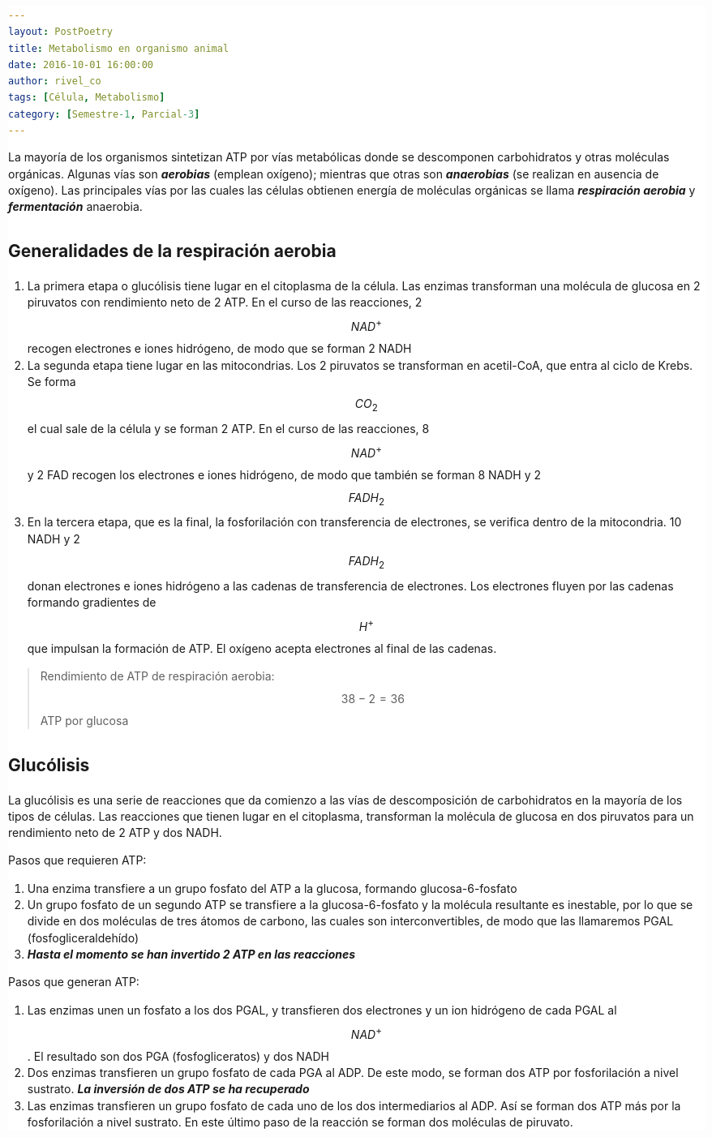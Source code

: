 ```yaml
---
layout: PostPoetry
title: Metabolismo en organismo animal
date: 2016-10-01 16:00:00
author: rivel_co
tags: [Célula, Metabolismo]
category: [Semestre-1, Parcial-3]
---
```


La mayoría de los organismos sintetizan ATP por vías metabólicas donde se descomponen carbohidratos y otras moléculas orgánicas. Algunas vías son ***aerobias*** (emplean oxígeno); mientras que otras son ***anaerobias*** (se realizan en ausencia de oxígeno). Las principales vías por las cuales las células obtienen energía de moléculas orgánicas se llama ***respiración aerobia*** y ***fermentación*** anaerobia.

## Generalidades de la respiración aerobia

1. La primera etapa o glucólisis tiene lugar en el citoplasma de la célula. Las enzimas transforman una molécula de glucosa en 2 piruvatos con rendimiento neto de 2 ATP. En el curso de las reacciones, 2 $$NAD^+$$ recogen electrones e iones hidrógeno, de modo que se forman 2 NADH
2. La segunda etapa tiene lugar en las mitocondrias. Los 2 piruvatos se transforman en acetil-CoA, que entra al ciclo de Krebs. Se forma $$CO_2$$ el cual sale de la célula y se forman 2 ATP. En el curso de las reacciones, 8 $$NAD^+$$ y 2 FAD recogen los electrones e iones hidrógeno, de modo que también se forman 8 NADH y 2 $$FADH_2$$
3. En la tercera etapa, que es la final, la fosforilación con transferencia de electrones, se verifica dentro de la mitocondria. 10 NADH y 2 $$FADH_2$$ donan electrones e iones hidrógeno a las cadenas de transferencia de electrones. Los electrones fluyen por las cadenas formando gradientes de $$H^+$$ que impulsan la formación de ATP. El oxígeno acepta electrones al final de las cadenas.

> Rendimiento de ATP de respiración aerobia: $$38 - 2 = 36$$ ATP por glucosa

## Glucólisis

La glucólisis es una serie de reacciones que da comienzo a las vías de descomposición de carbohidratos en la mayoría de los tipos de células. Las reacciones que tienen lugar en el citoplasma, transforman la molécula de glucosa en dos piruvatos para un rendimiento neto de 2 ATP y dos NADH.

Pasos que requieren ATP:

1. Una enzima transfiere a un grupo fosfato del ATP a la glucosa, formando glucosa-6-fosfato
2. Un grupo fosfato de un segundo ATP se transfiere a la glucosa-6-fosfato y la molécula resultante es inestable, por lo que se divide en dos moléculas de tres átomos de carbono, las cuales son interconvertibles, de modo que las llamaremos PGAL (fosfogliceraldehído)
3. ***Hasta el momento se han invertido 2 ATP en las reacciones***

Pasos que generan ATP:

1. Las enzimas unen un fosfato a los dos PGAL, y transfieren dos electrones y un ion hidrógeno de cada PGAL al $$NAD^+$$. El resultado son dos PGA (fosfogliceratos) y dos NADH
2. Dos enzimas transfieren un grupo fosfato de cada PGA al ADP. De este modo, se forman dos ATP por fosforilación a nivel sustrato. ***La inversión de dos ATP se ha recuperado***
3. Las enzimas transfieren un grupo fosfato de cada uno de los dos intermediarios al ADP. Así se forman dos ATP más por la fosforilación a nivel sustrato. En este último paso de la reacción se forman dos moléculas de piruvato.

